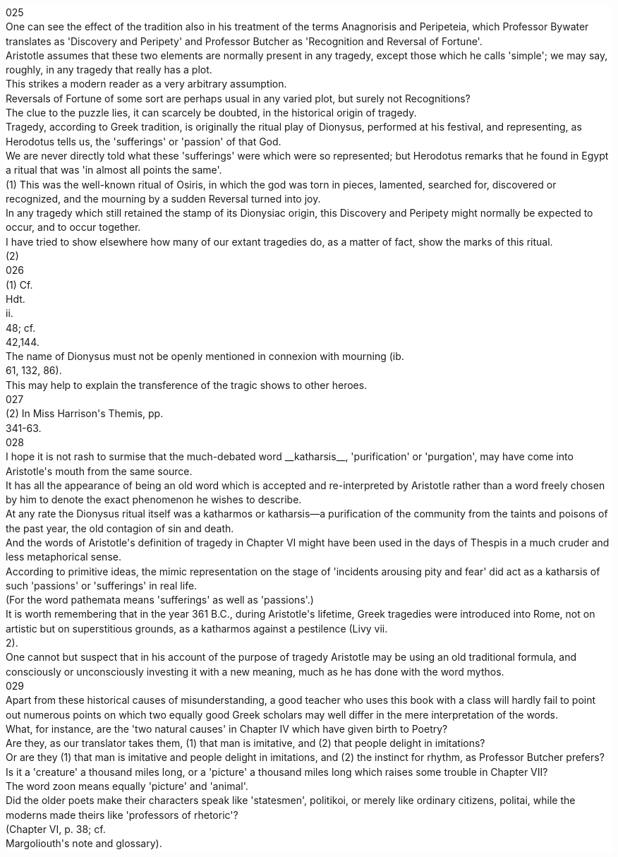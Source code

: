 <div class="speech"><span class="ref">025</span> <div class="sentence">  One can see the effect of the tradition also in his treatment of the terms Anagnorisis and Peripeteia, which Professor Bywater translates as 'Discovery and Peripety' and Professor Butcher as 'Recognition and Reversal of Fortune'.</div><div class="sentence"> Aristotle assumes that these two elements are normally present in any tragedy, except those which he calls 'simple'; we may say, roughly, in any tragedy that really has a plot.</div><div class="sentence"> This strikes a modern reader as a very arbitrary assumption.</div><div class="sentence"> Reversals of Fortune of some sort are perhaps usual in any varied plot, but surely not Recognitions?</div><div class="sentence"> The clue to the puzzle lies, it can scarcely be doubted, in the historical origin of tragedy.</div><div class="sentence"> Tragedy, according to Greek tradition, is originally the ritual play of Dionysus, performed at his festival, and representing, as Herodotus tells us, the 'sufferings' or 'passion' of that God.</div><div class="sentence"> We are never directly told what these 'sufferings' were which were so represented; but Herodotus remarks that he found in Egypt a ritual that was 'in almost all points the same'.</div><div class="sentence"> (1) This was the well-known ritual of Osiris, in which the god was torn in pieces, lamented, searched for, discovered or recognized, and the mourning by a sudden Reversal turned into joy.</div><div class="sentence"> In any tragedy which still retained the stamp of its Dionysiac origin, this Discovery and Peripety might normally be expected to occur, and to occur together.</div><div class="sentence"> I have tried to show elsewhere how many of our extant tragedies do, as a matter of fact, show the marks of this ritual.</div><div class="sentence"> (2)</div></div>
<div class="speech"><span class="ref">026</span> <div class="sentence">  (1) Cf.</div><div class="sentence"> Hdt.</div><div class="sentence"> ii.</div><div class="sentence"> 48; cf.</div><div class="sentence"> 42,144.</div><div class="sentence"> The name of Dionysus must not be openly mentioned in connexion with mourning (ib.</div><div class="sentence"> 61, 132, 86).</div><div class="sentence"> This may help to explain the transference of the tragic shows to other heroes.</div></div>
<div class="speech"><span class="ref">027</span> <div class="sentence">  (2) In Miss Harrison's Themis, pp.</div><div class="sentence"> 341-63.</div></div>
<div class="speech"><span class="ref">028</span> <div class="sentence">  I hope it is not rash to surmise that the much-debated word __katharsis__, 'purification' or 'purgation', may have come into Aristotle's mouth from the same source.</div><div class="sentence"> It has all the appearance of being an old word which is accepted and re-interpreted by Aristotle rather than a word freely chosen by him to denote the exact phenomenon he wishes to describe.</div><div class="sentence"> At any rate the Dionysus ritual itself was a katharmos or katharsis—a purification of the community from the taints and poisons of the past year, the old contagion of sin and death.</div><div class="sentence"> And the words of Aristotle's definition of tragedy in Chapter VI might have been used in the days of Thespis in a much cruder and less metaphorical sense.</div><div class="sentence"> According to primitive ideas, the mimic representation on the stage of 'incidents arousing pity and fear' did act as a katharsis of such 'passions' or 'sufferings' in real life.</div><div class="sentence"> (For the word pathemata means 'sufferings' as well as 'passions'.)</div><div class="sentence"> It is worth remembering that in the year 361 B.C., during Aristotle's lifetime, Greek tragedies were introduced into Rome, not on artistic but on superstitious grounds, as a katharmos against a pestilence (Livy vii.</div><div class="sentence"> 2).</div><div class="sentence"> One cannot but suspect that in his account of the purpose of tragedy Aristotle may be using an old traditional formula, and consciously or unconsciously investing it with a new meaning, much as he has done with the word mythos.</div></div>
<div class="speech"><span class="ref">029</span> <div class="sentence">  Apart from these historical causes of misunderstanding, a good teacher who uses this book with a class will hardly fail to point out numerous points on which two equally good Greek scholars may well differ in the mere interpretation of the words.</div><div class="sentence"> What, for instance, are the 'two natural causes' in Chapter IV which have given birth to Poetry?</div><div class="sentence"> Are they, as our translator takes them, (1) that man is imitative, and (2) that people delight in imitations?</div><div class="sentence"> Or are they (1) that man is imitative and people delight in imitations, and (2) the instinct for rhythm, as Professor Butcher prefers?</div><div class="sentence"> Is it a 'creature' a thousand miles long, or a 'picture' a thousand miles long which raises some trouble in Chapter VII?</div><div class="sentence"> The word zoon means equally 'picture' and 'animal'.</div><div class="sentence"> Did the older poets make their characters speak like 'statesmen', politikoi, or merely like ordinary citizens, politai, while the moderns made theirs like 'professors of rhetoric'?</div><div class="sentence"> (Chapter VI, p. 38; cf.</div><div class="sentence"> Margoliouth's note and glossary).</div></div>